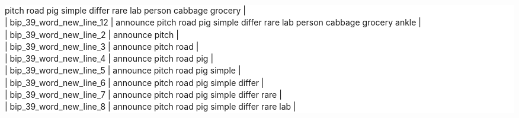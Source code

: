 pitch
road
pig
simple
differ
rare
lab
person
cabbage
grocery |  
| bip_39_word_new_line_12 | announce
pitch
road
pig
simple
differ
rare
lab
person
cabbage
grocery
ankle |  
| bip_39_word_new_line_2 | announce
pitch |  
| bip_39_word_new_line_3 | announce
pitch
road |  
| bip_39_word_new_line_4 | announce
pitch
road
pig |  
| bip_39_word_new_line_5 | announce
pitch
road
pig
simple |  
| bip_39_word_new_line_6 | announce
pitch
road
pig
simple
differ |  
| bip_39_word_new_line_7 | announce
pitch
road
pig
simple
differ
rare |  
| bip_39_word_new_line_8 | announce
pitch
road
pig
simple
differ
rare
lab |  